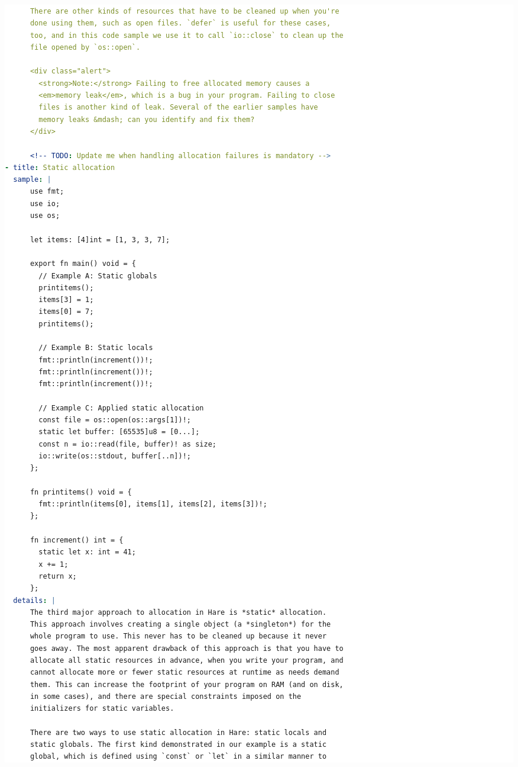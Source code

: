 ```yaml
      There are other kinds of resources that have to be cleaned up when you're
      done using them, such as open files. `defer` is useful for these cases,
      too, and in this code sample we use it to call `io::close` to clean up the
      file opened by `os::open`.

      <div class="alert">
        <strong>Note:</strong> Failing to free allocated memory causes a
        <em>memory leak</em>, which is a bug in your program. Failing to close
        files is another kind of leak. Several of the earlier samples have
        memory leaks &mdash; can you identify and fix them?
      </div>

      <!-- TODO: Update me when handling allocation failures is mandatory -->
- title: Static allocation
  sample: |
      use fmt;
      use io;
      use os;
      
      let items: [4]int = [1, 3, 3, 7];
      
      export fn main() void = {
      	// Example A: Static globals
      	printitems();
      	items[3] = 1;
      	items[0] = 7;
      	printitems();
      
      	// Example B: Static locals
      	fmt::println(increment())!;
      	fmt::println(increment())!;
      	fmt::println(increment())!;
      
      	// Example C: Applied static allocation
      	const file = os::open(os::args[1])!;
      	static let buffer: [65535]u8 = [0...];
      	const n = io::read(file, buffer)! as size;
      	io::write(os::stdout, buffer[..n])!;
      };
      
      fn printitems() void = {
      	fmt::println(items[0], items[1], items[2], items[3])!;
      };
      
      fn increment() int = {
      	static let x: int = 41;
      	x += 1;
      	return x;
      };
  details: |
      The third major approach to allocation in Hare is *static* allocation.
      This approach involves creating a single object (a *singleton*) for the
      whole program to use. This never has to be cleaned up because it never
      goes away. The most apparent drawback of this approach is that you have to
      allocate all static resources in advance, when you write your program, and
      cannot allocate more or fewer static resources at runtime as needs demand
      them. This can increase the footprint of your program on RAM (and on disk,
      in some cases), and there are special constraints imposed on the
      initializers for static variables.

      There are two ways to use static allocation in Hare: static locals and
      static globals. The first kind demonstrated in our example is a static
      global, which is defined using `const` or `let` in a similar manner to
```

[hautils]: https://git.sr.ht/~sircmpwn/hautils